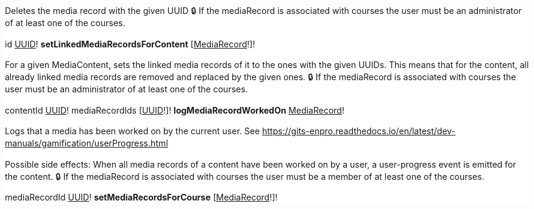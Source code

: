 Deletes the media record with the given UUID
🔒 If the mediaRecord is associated with courses the user must be an administrator of at least one of the courses.

</td>
</tr>
<tr>
<td colspan="2" align="right" valign="top">id</td>
<td valign="top"><a href="#uuid">UUID</a>!</td>
<td></td>
</tr>
<tr>
<td colspan="2" valign="top"><strong id="mutation.setlinkedmediarecordsforcontent">setLinkedMediaRecordsForContent</strong></td>
<td valign="top">[<a href="#mediarecord">MediaRecord</a>!]!</td>
<td>

For a given MediaContent, sets the linked media records of it to the ones with the given UUIDs.
This means that for the content, all already linked media records are removed and replaced by the given ones.
🔒 If the mediaRecord is associated with courses the user must be an administrator of at least one of the courses.

</td>
</tr>
<tr>
<td colspan="2" align="right" valign="top">contentId</td>
<td valign="top"><a href="#uuid">UUID</a>!</td>
<td></td>
</tr>
<tr>
<td colspan="2" align="right" valign="top">mediaRecordIds</td>
<td valign="top">[<a href="#uuid">UUID</a>!]!</td>
<td></td>
</tr>
<tr>
<td colspan="2" valign="top"><strong id="mutation.logmediarecordworkedon">logMediaRecordWorkedOn</strong></td>
<td valign="top"><a href="#mediarecord">MediaRecord</a>!</td>
<td>

Logs that a media has been worked on by the current user.
See https://gits-enpro.readthedocs.io/en/latest/dev-manuals/gamification/userProgress.html

Possible side effects:
When all media records of a content have been worked on by a user,
a user-progress event is emitted for the content.
🔒 If the mediaRecord is associated with courses the user must be a member of at least one of the courses.

</td>
</tr>
<tr>
<td colspan="2" align="right" valign="top">mediaRecordId</td>
<td valign="top"><a href="#uuid">UUID</a>!</td>
<td></td>
</tr>
<tr>
<td colspan="2" valign="top"><strong id="mutation.setmediarecordsforcourse">setMediaRecordsForCourse</strong></td>
<td valign="top">[<a href="#mediarecord">MediaRecord</a>!]!</td>
<td>
